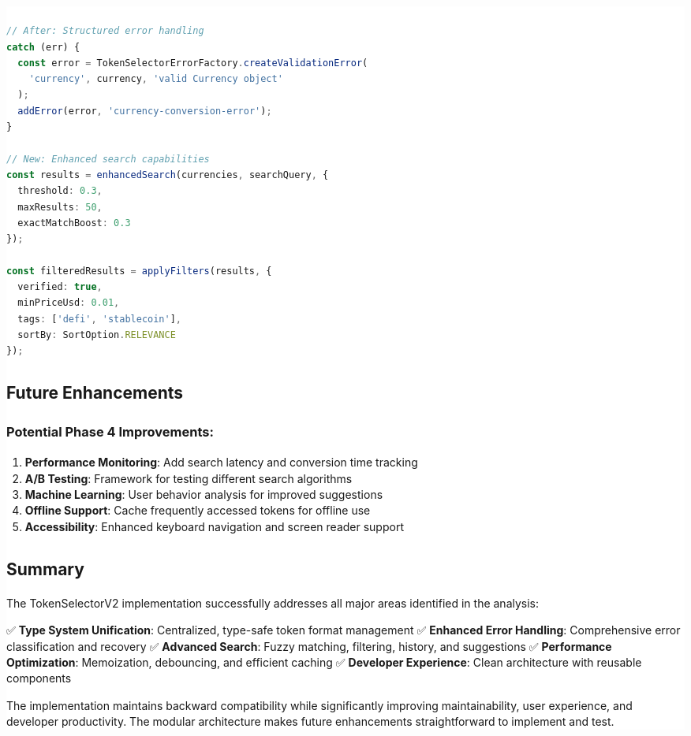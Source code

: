```typescript

// After: Structured error handling
catch (err) {
  const error = TokenSelectorErrorFactory.createValidationError(
    'currency', currency, 'valid Currency object'
  );
  addError(error, 'currency-conversion-error');
}

// New: Enhanced search capabilities
const results = enhancedSearch(currencies, searchQuery, {
  threshold: 0.3,
  maxResults: 50,
  exactMatchBoost: 0.3
});

const filteredResults = applyFilters(results, {
  verified: true,
  minPriceUsd: 0.01,
  tags: ['defi', 'stablecoin'],
  sortBy: SortOption.RELEVANCE
});
```

## Future Enhancements

### Potential Phase 4 Improvements:
1. **Performance Monitoring**: Add search latency and conversion time tracking
2. **A/B Testing**: Framework for testing different search algorithms
3. **Machine Learning**: User behavior analysis for improved suggestions
4. **Offline Support**: Cache frequently accessed tokens for offline use
5. **Accessibility**: Enhanced keyboard navigation and screen reader support

## Summary

The TokenSelectorV2 implementation successfully addresses all major areas identified in the analysis:

✅ **Type System Unification**: Centralized, type-safe token format management
✅ **Enhanced Error Handling**: Comprehensive error classification and recovery
✅ **Advanced Search**: Fuzzy matching, filtering, history, and suggestions
✅ **Performance Optimization**: Memoization, debouncing, and efficient caching
✅ **Developer Experience**: Clean architecture with reusable components

The implementation maintains backward compatibility while significantly improving maintainability, user experience, and developer productivity. The modular architecture makes future enhancements straightforward to implement and test.